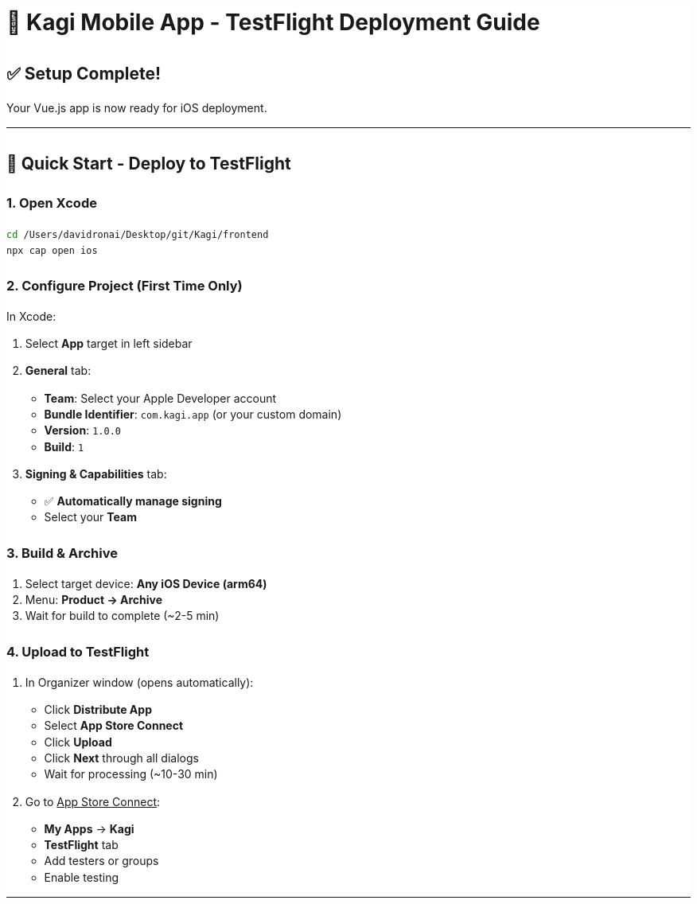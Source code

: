 # 📱 Kagi Mobile App - TestFlight Deployment Guide

## ✅ Setup Complete!

Your Vue.js app is now ready for iOS deployment.

---

## 🚀 Quick Start - Deploy to TestFlight

### 1. Open Xcode
```bash
cd /Users/davidronai/Desktop/git/Kagi/frontend
npx cap open ios
```

### 2. Configure Project (First Time Only)
In Xcode:
1. Select **App** target in left sidebar
2. **General** tab:
   - **Team**: Select your Apple Developer account
   - **Bundle Identifier**: `com.kagi.app` (or your custom domain)
   - **Version**: `1.0.0`
   - **Build**: `1`

3. **Signing & Capabilities** tab:
   - ✅ **Automatically manage signing**
   - Select your **Team**

### 3. Build & Archive
1. Select target device: **Any iOS Device (arm64)**
2. Menu: **Product → Archive**
3. Wait for build to complete (~2-5 min)

### 4. Upload to TestFlight
1. In Organizer window (opens automatically):
   - Click **Distribute App**
   - Select **App Store Connect**
   - Click **Upload**
   - Click **Next** through all dialogs
   - Wait for processing (~10-30 min)

2. Go to [App Store Connect](https://appstoreconnect.apple.com):
   - **My Apps** → **Kagi**
   - **TestFlight** tab
   - Add testers or groups
   - Enable testing

---
